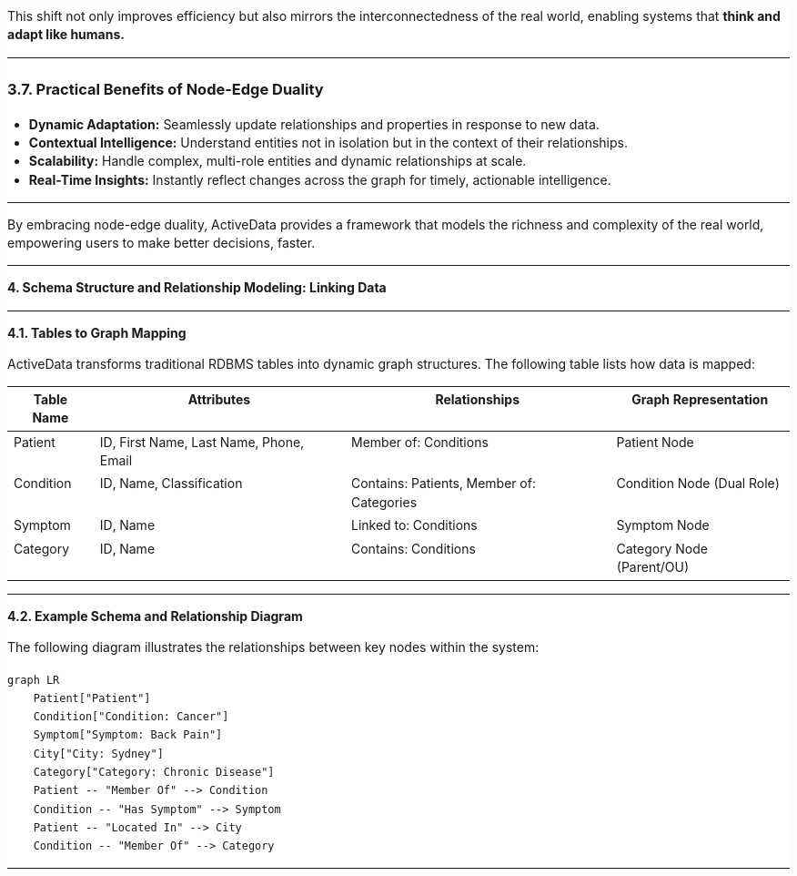 This shift not only improves efficiency but also mirrors the interconnectedness of the real world, enabling systems that **think and adapt like humans.**

---

### **3.7. Practical Benefits of Node-Edge Duality**

- **Dynamic Adaptation:** Seamlessly update relationships and properties in response to new data.
- **Contextual Intelligence:** Understand entities not in isolation but in the context of their relationships.
- **Scalability:** Handle complex, multi-role entities and dynamic relationships at scale.
- **Real-Time Insights:** Instantly reflect changes across the graph for timely, actionable intelligence.

---

By embracing node-edge duality, ActiveData provides a framework that models the richness and complexity of the real world, empowering users to make better decisions, faster.

---

**4. Schema Structure and Relationship Modeling: Linking Data**

---

**4.1. Tables to Graph Mapping**

ActiveData transforms traditional RDBMS tables into dynamic graph structures. The following table lists how data is mapped:

| Table Name  | Attributes                                   | Relationships             | Graph Representation        |
| ----------- | -------------------------------------------- | ------------------------- | --------------------------- |
| Patient     | ID, First Name, Last Name, Phone, Email      | Member of: Conditions  | Patient Node                |
| Condition   | ID, Name, Classification                     | Contains: Patients, Member of: Categories  | Condition Node (Dual Role) |
| Symptom     | ID, Name                                     | Linked to: Conditions | Symptom Node                |
| Category | ID, Name | Contains: Conditions | Category Node (Parent/OU) |

---

**4.2. Example Schema and Relationship Diagram**

The following diagram illustrates the relationships between key nodes within the system:

```mermaid
graph LR
    Patient["Patient"]
    Condition["Condition: Cancer"]
    Symptom["Symptom: Back Pain"]
    City["City: Sydney"]
    Category["Category: Chronic Disease"]
    Patient -- "Member Of" --> Condition
    Condition -- "Has Symptom" --> Symptom
    Patient -- "Located In" --> City
    Condition -- "Member Of" --> Category
```

---